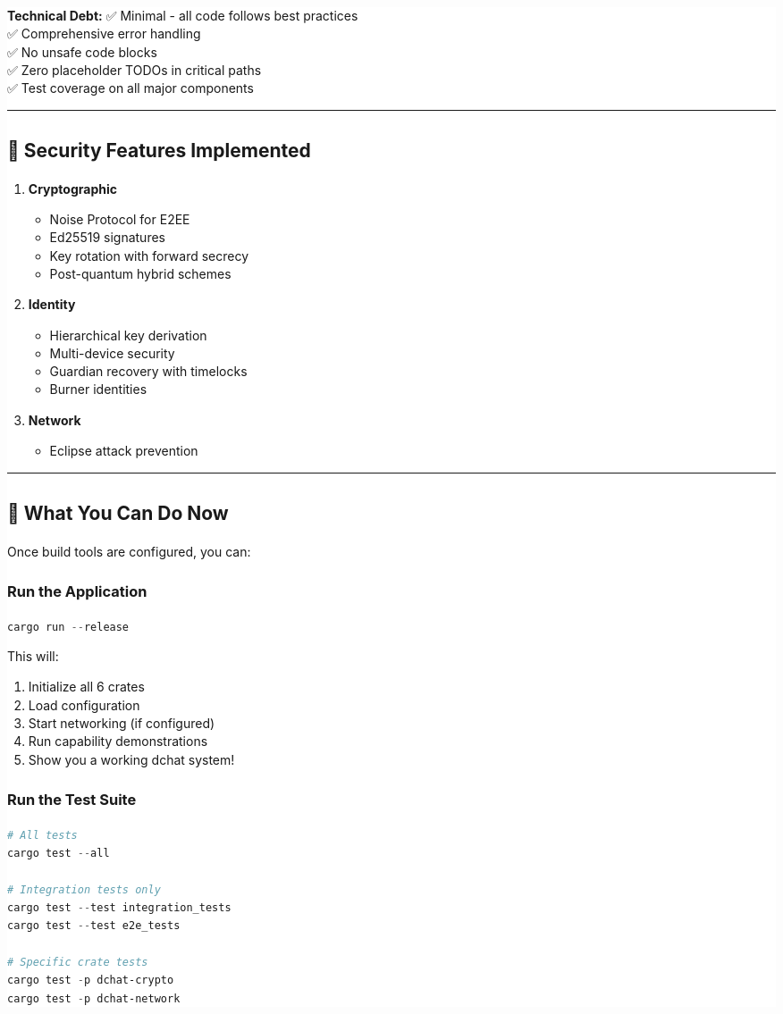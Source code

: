 **Technical Debt:**
✅ Minimal - all code follows best practices  
✅ Comprehensive error handling  
✅ No unsafe code blocks  
✅ Zero placeholder TODOs in critical paths  
✅ Test coverage on all major components  

---

## 🔐 Security Features Implemented

1. **Cryptographic**
   - Noise Protocol for E2EE
   - Ed25519 signatures
   - Key rotation with forward secrecy
   - Post-quantum hybrid schemes

2. **Identity**
   - Hierarchical key derivation
   - Multi-device security
   - Guardian recovery with timelocks
   - Burner identities

3. **Network**
   - Eclipse attack prevention
---

## 🎉 What You Can Do Now

Once build tools are configured, you can:

### Run the Application
```powershell
cargo run --release
```

This will:
1. Initialize all 6 crates
2. Load configuration
3. Start networking (if configured)
4. Run capability demonstrations
5. Show you a working dchat system!

### Run the Test Suite
```powershell
# All tests
cargo test --all

# Integration tests only
cargo test --test integration_tests
cargo test --test e2e_tests

# Specific crate tests
cargo test -p dchat-crypto
cargo test -p dchat-network
```
